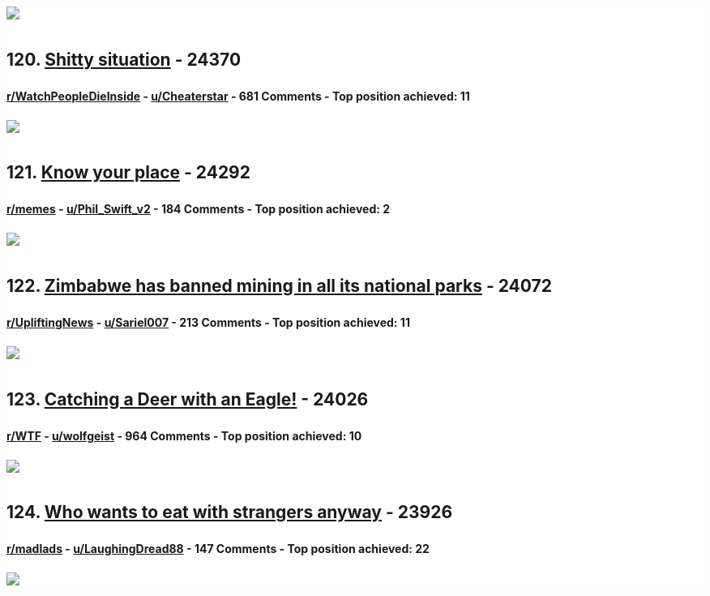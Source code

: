 <a href="https://www.reddit.com/gallery/ipn7f5"><img src="https://b.thumbs.redditmedia.com/WMEpWfJ90GcMnPM2IoKpWhVdgExvfnu8JmxHwM3IorQ.jpg"></img></a>

## 120. [Shitty situation](http://reddit.com/r/WatchPeopleDieInside/comments/ipnn70/shitty_situation/) - 24370
#### [r/WatchPeopleDieInside](http://reddit.com/r/WatchPeopleDieInside) - [u/Cheaterstar](http://reddit.com/u/Cheaterstar) - 681 Comments - Top position achieved: 11

<a href="https://v.redd.it/cz0opwhaf6m51"><img src="https://b.thumbs.redditmedia.com/B3IGJyGw-s_C9nQeWMDUNxEaroukA0nVWLpBWoPHGOY.jpg"></img></a>

## 121. [Know your place](http://reddit.com/r/memes/comments/ipaues/know_your_place/) - 24292
#### [r/memes](http://reddit.com/r/memes) - [u/Phil_Swift_v2](http://reddit.com/u/Phil_Swift_v2) - 184 Comments - Top position achieved: 2

<a href="https://i.redd.it/p42txvivg2m51.jpg"><img src="https://b.thumbs.redditmedia.com/OM5rRC0NiJZYFYvKH3q9Iytids3fnVtpumgEBKQECzE.jpg"></img></a>

## 122. [Zimbabwe has banned mining in all its national parks](http://reddit.com/r/UpliftingNews/comments/ipfcc6/zimbabwe_has_banned_mining_in_all_its_national/) - 24072
#### [r/UpliftingNews](http://reddit.com/r/UpliftingNews) - [u/Sariel007](http://reddit.com/u/Sariel007) - 213 Comments - Top position achieved: 11

<a href="https://www.bbc.com/news/world-africa-54085549"><img src="https://b.thumbs.redditmedia.com/tayx-5ZKRQ1qNCr20rO-P_IFfe9g3h5jiEuAU3JzMiw.jpg"></img></a>

## 123. [Catching a Deer with an Eagle!](http://reddit.com/r/WTF/comments/ippi8c/catching_a_deer_with_an_eagle/) - 24026
#### [r/WTF](http://reddit.com/r/WTF) - [u/wolfgeist](http://reddit.com/u/wolfgeist) - 964 Comments - Top position achieved: 10

<a href="https://v.redd.it/h6gamspxv6m51"><img src="https://b.thumbs.redditmedia.com/3flRUx9rdYokl69bkSLwx-q18o4IVEXAbVwagjYLpss.jpg"></img></a>

## 124. [Who wants to eat with strangers anyway](http://reddit.com/r/madlads/comments/ipoifn/who_wants_to_eat_with_strangers_anyway/) - 23926
#### [r/madlads](http://reddit.com/r/madlads) - [u/LaughingDread88](http://reddit.com/u/LaughingDread88) - 147 Comments - Top position achieved: 22

<a href="https://i.redd.it/v9avp750n6m51.jpg"><img src="https://b.thumbs.redditmedia.com/xlmXc68AQAduC4w-pfBhsCXF6HL7LZky5pOcAMjMrDE.jpg"></img></a>
